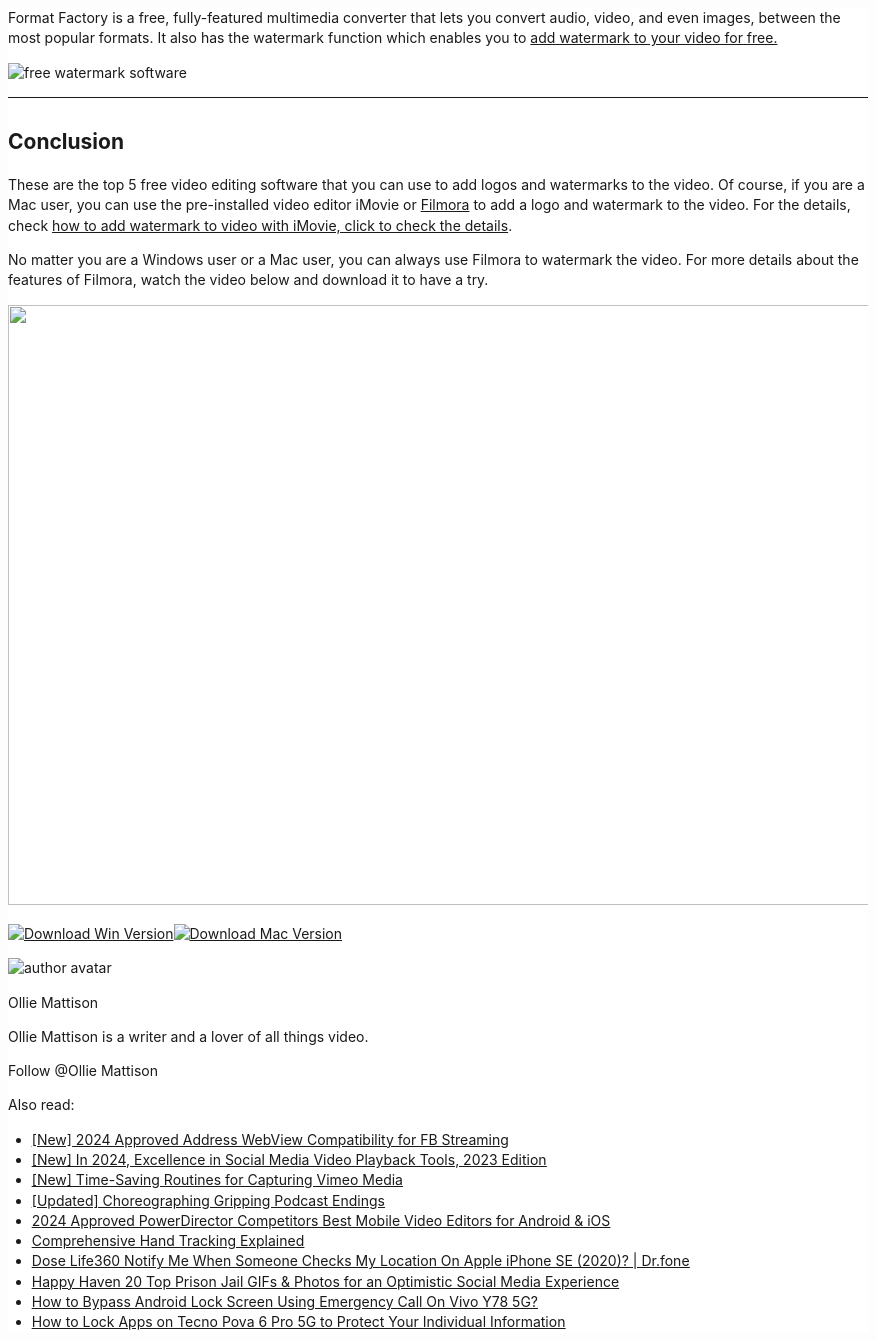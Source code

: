 Format Factory is a free, fully-featured multimedia converter that lets you convert audio, video, and even images, between the most popular formats. It also has the watermark function which enables you to [add watermark to your video for free.](https://features.en.softonic.com/mark-your-territory-using-watermarks-in-format-factory)

![free watermark software](https://images.wondershare.com/images/multimedia/format-factory.jpg "free watermark software")

---

## Conclusion

These are the top 5 free video editing software that you can use to add logos and watermarks to the video. Of course, if you are a Mac user, you can use the pre-installed video editor iMovie or [Filmora](https://tools.techidaily.com/wondershare/filmora/download/) to add a logo and watermark to the video. For the details, check [how to add watermark to video with iMovie, click to check the details](https://tools.techidaily.com/wondershare/filmora/download/).

No matter you are a Windows user or a Mac user, you can always use Filmora to watermark the video. For more details about the features of Filmora, watch the video below and download it to have a try.


<a href="https://appsumo.8odi.net/c/5597632/2082526/7443" target="_top" id="2082526"><img src="//a.impactradius-go.com/display-ad/7443-2082526" border="0" alt="" width="1200" height="600"/></a><img height="0" width="0" src="https://appsumo.8odi.net/i/5597632/2082526/7443" style="position:absolute;visibility:hidden;" border="0" />

[![Download Win Version](https://images.wondershare.com/filmora/guide/download-btn-win.jpg)](https://tools.techidaily.com/wondershare/filmora/download/)[![Download Mac Version](https://images.wondershare.com/filmora/guide/download-btn-mac.jpg)](https://tools.techidaily.com/wondershare/filmora/download/)

![author avatar](https://images.wondershare.com/filmora/article-images/ollie-mattison.jpg)

Ollie Mattison

Ollie Mattison is a writer and a lover of all things video.

Follow @Ollie Mattison

<span class="atpl-alsoreadstyle">Also read:</span>
<div><ul>
<li><a href="https://facebook-video-content.techidaily.com/new-2024-approved-address-webview-compatibility-for-fb-streaming/"><u>[New] 2024 Approved  Address WebView Compatibility for FB Streaming</u></a></li>
<li><a href="https://facebook-video-content.techidaily.com/new-in-2024-excellence-in-social-media-video-playback-tools-2023-edition/"><u>[New] In 2024, Excellence in Social Media Video Playback Tools, 2023 Edition</u></a></li>
<li><a href="https://screen-capture.techidaily.com/new-time-saving-routines-for-capturing-vimeo-media/"><u>[New] Time-Saving Routines for Capturing Vimeo Media</u></a></li>
<li><a href="https://extra-resources.techidaily.com/updated-choreographing-gripping-podcast-endings/"><u>[Updated] Choreographing Gripping Podcast Endings</u></a></li>
<li><a href="https://video-creation-software.techidaily.com/2024-approved-powerdirector-competitors-best-mobile-video-editors-for-android-and-ios/"><u>2024 Approved PowerDirector Competitors Best Mobile Video Editors for Android & iOS</u></a></li>
<li><a href="https://extra-information.techidaily.com/comprehensive-hand-tracking-explained/"><u>Comprehensive Hand Tracking Explained</u></a></li>
<li><a href="https://fake-location.techidaily.com/dose-life360-notify-me-when-someone-checks-my-location-on-apple-iphone-se-2020-drfone-by-drfone-virtual-ios/"><u>Dose Life360 Notify Me When Someone Checks My Location On Apple iPhone SE (2020)? | Dr.fone</u></a></li>
<li><a href="https://facebook-videos.techidaily.com/happy-haven-20-top-prison-jail-gifs-and-photos-for-an-optimistic-social-media-experience/"><u>Happy Haven  20 Top Prison Jail GIFs & Photos for an Optimistic Social Media Experience</u></a></li>
<li><a href="https://android-unlock.techidaily.com/how-to-bypass-android-lock-screen-using-emergency-call-on-vivo-y78-5g-by-drfone-android/"><u>How to Bypass Android Lock Screen Using Emergency Call On Vivo Y78 5G?</u></a></li>
<li><a href="https://unlock-android.techidaily.com/how-to-lock-apps-on-tecno-pova-6-pro-5g-to-protect-your-individual-information-by-drfone-android/"><u>How to Lock Apps on Tecno Pova 6 Pro 5G to Protect Your Individual Information</u></a></li>